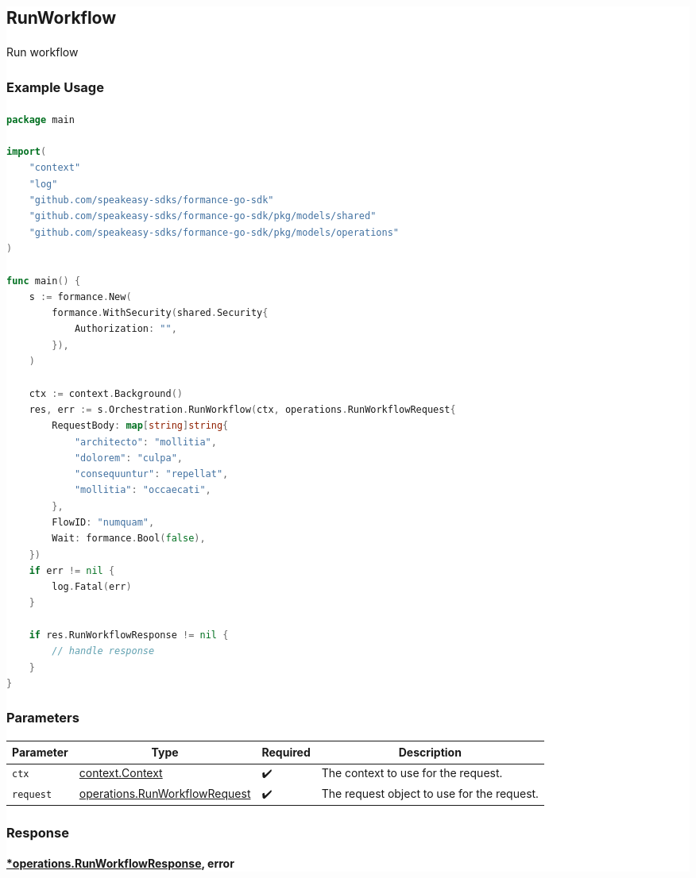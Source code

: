 
## RunWorkflow

Run workflow

### Example Usage

```go
package main

import(
	"context"
	"log"
	"github.com/speakeasy-sdks/formance-go-sdk"
	"github.com/speakeasy-sdks/formance-go-sdk/pkg/models/shared"
	"github.com/speakeasy-sdks/formance-go-sdk/pkg/models/operations"
)

func main() {
    s := formance.New(
        formance.WithSecurity(shared.Security{
            Authorization: "",
        }),
    )

    ctx := context.Background()
    res, err := s.Orchestration.RunWorkflow(ctx, operations.RunWorkflowRequest{
        RequestBody: map[string]string{
            "architecto": "mollitia",
            "dolorem": "culpa",
            "consequuntur": "repellat",
            "mollitia": "occaecati",
        },
        FlowID: "numquam",
        Wait: formance.Bool(false),
    })
    if err != nil {
        log.Fatal(err)
    }

    if res.RunWorkflowResponse != nil {
        // handle response
    }
}
```

### Parameters

| Parameter                                                                      | Type                                                                           | Required                                                                       | Description                                                                    |
| ------------------------------------------------------------------------------ | ------------------------------------------------------------------------------ | ------------------------------------------------------------------------------ | ------------------------------------------------------------------------------ |
| `ctx`                                                                          | [context.Context](https://pkg.go.dev/context#Context)                          | :heavy_check_mark:                                                             | The context to use for the request.                                            |
| `request`                                                                      | [operations.RunWorkflowRequest](../../models/operations/runworkflowrequest.md) | :heavy_check_mark:                                                             | The request object to use for the request.                                     |


### Response

**[*operations.RunWorkflowResponse](../../models/operations/runworkflowresponse.md), error**

